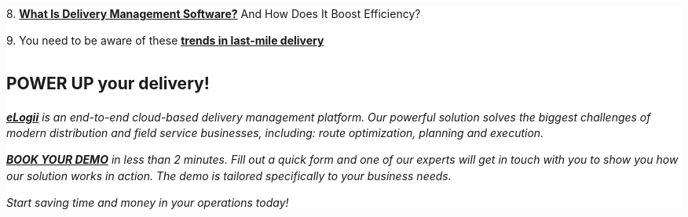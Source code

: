 8\. [**What Is Delivery Management Software?**](https://elogii.com/blog/what-is-delivery-management-software/) And How Does It Boost Efficiency?

9\. You need to be aware of these [**trends in last-mile delivery**](https://elogii.com/blog/last-mile-delivery-trends/)

## POWER UP your delivery!

[**_eLogii_**](https://elogii.com/) _is an end-to-end cloud-based delivery management platform. Our powerful solution solves the biggest challenges of modern distribution and field service businesses, including: route optimization, planning and execution._

[**_BOOK YOUR DEMO_**](https://elogii.com/book-demo) _in less than 2 minutes. Fill out a quick form and one of our experts will get in touch with you to show you how our solution works in action. The demo is tailored specifically to your business needs._

_Start saving time and money in your operations today!_